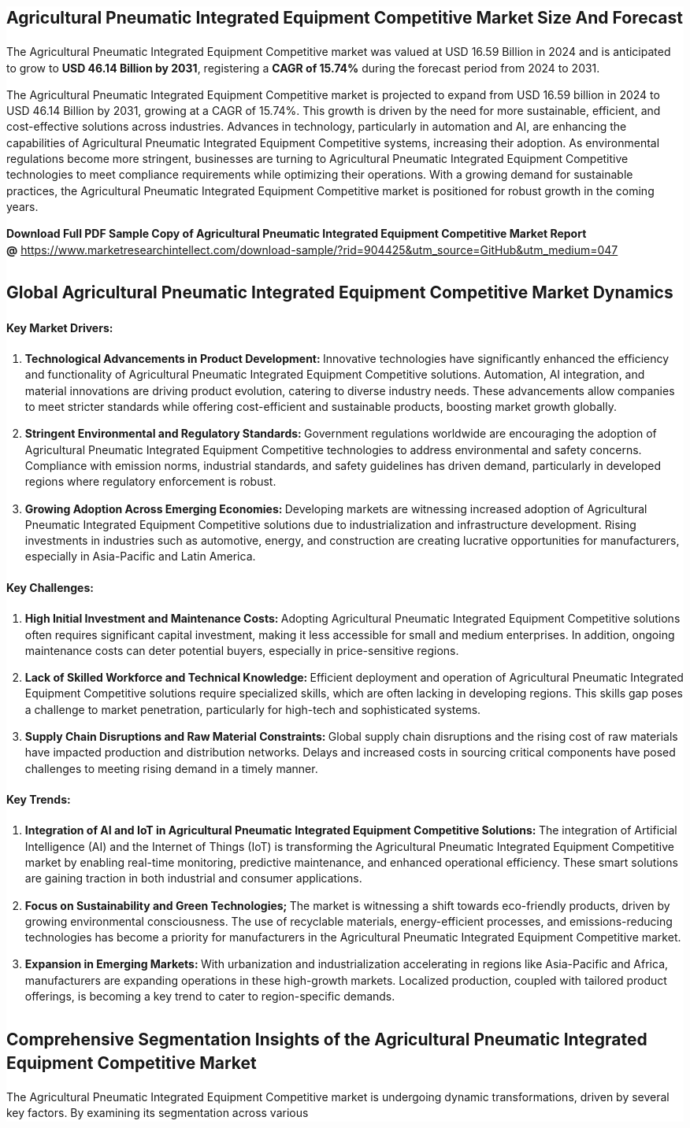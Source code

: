 <h2>Agricultural Pneumatic Integrated Equipment Competitive Market Size And Forecast</h2><p>The Agricultural Pneumatic Integrated Equipment Competitive market was valued at USD 16.59 Billion in 2024 and is anticipated to grow to <strong>USD 46.14 Billion by 2031</strong>, registering a <strong>CAGR of 15.74%</strong> during the forecast period from 2024 to 2031.</p><p>The Agricultural Pneumatic Integrated Equipment Competitive market is projected to expand from USD 16.59 billion in 2024 to USD 46.14 Billion by 2031, growing at a CAGR of 15.74%. This growth is driven by the need for more sustainable, efficient, and cost-effective solutions across industries. Advances in technology, particularly in automation and AI, are enhancing the capabilities of Agricultural Pneumatic Integrated Equipment Competitive systems, increasing their adoption. As environmental regulations become more stringent, businesses are turning to Agricultural Pneumatic Integrated Equipment Competitive technologies to meet compliance requirements while optimizing their operations. With a growing demand for sustainable practices, the Agricultural Pneumatic Integrated Equipment Competitive market is positioned for robust growth in the coming years.</p><p><strong>Download Full PDF Sample Copy of Agricultural Pneumatic Integrated Equipment Competitive Market Report @</strong>&nbsp;<a href="https://www.marketresearchintellect.com/download-sample/?rid=904425&amp;utm_source=GitHub&amp;utm_medium=047">https://www.marketresearchintellect.com/download-sample/?rid=904425&amp;utm_source=GitHub&amp;utm_medium=047</a></p><h2>Global Agricultural Pneumatic Integrated Equipment Competitive Market Dynamics</h2><h4><strong>Key Market Drivers:</strong></h4><ol><li><p><strong>Technological Advancements in Product Development:&nbsp;</strong>Innovative technologies have significantly enhanced the efficiency and functionality of Agricultural Pneumatic Integrated Equipment Competitive solutions. Automation, AI integration, and material innovations are driving product evolution, catering to diverse industry needs. These advancements allow companies to meet stricter standards while offering cost-efficient and sustainable products, boosting market growth globally.</p></li><li><p><strong>Stringent Environmental and Regulatory Standards:&nbsp;</strong>Government regulations worldwide are encouraging the adoption of Agricultural Pneumatic Integrated Equipment Competitive technologies to address environmental and safety concerns. Compliance with emission norms, industrial standards, and safety guidelines has driven demand, particularly in developed regions where regulatory enforcement is robust.</p></li><li><p><strong>Growing Adoption Across Emerging Economies:&nbsp;</strong>Developing markets are witnessing increased adoption of Agricultural Pneumatic Integrated Equipment Competitive solutions due to industrialization and infrastructure development. Rising investments in industries such as automotive, energy, and construction are creating lucrative opportunities for manufacturers, especially in Asia-Pacific and Latin America.</p></li></ol><h4><strong>Key Challenges:</strong></h4><ol><li><p><strong>High Initial Investment and Maintenance Costs:&nbsp;</strong>Adopting Agricultural Pneumatic Integrated Equipment Competitive solutions often requires significant capital investment, making it less accessible for small and medium enterprises. In addition, ongoing maintenance costs can deter potential buyers, especially in price-sensitive regions.</p></li><li><p><strong>Lack of Skilled Workforce and Technical Knowledge:&nbsp;</strong>Efficient deployment and operation of Agricultural Pneumatic Integrated Equipment Competitive solutions require specialized skills, which are often lacking in developing regions. This skills gap poses a challenge to market penetration, particularly for high-tech and sophisticated systems.</p></li><li><p><strong>Supply Chain Disruptions and Raw Material Constraints:&nbsp;</strong>Global supply chain disruptions and the rising cost of raw materials have impacted production and distribution networks. Delays and increased costs in sourcing critical components have posed challenges to meeting rising demand in a timely manner.</p></li></ol><h4><strong>Key Trends:</strong></h4><ol><li><p><strong>Integration of AI and IoT in Agricultural Pneumatic Integrated Equipment Competitive Solutions:&nbsp;</strong>The integration of Artificial Intelligence (AI) and the Internet of Things (IoT) is transforming the Agricultural Pneumatic Integrated Equipment Competitive market by enabling real-time monitoring, predictive maintenance, and enhanced operational efficiency. These smart solutions are gaining traction in both industrial and consumer applications.</p></li><li><p><strong>Focus on Sustainability and Green Technologies;&nbsp;</strong>The market is witnessing a shift towards eco-friendly products, driven by growing environmental consciousness. The use of recyclable materials, energy-efficient processes, and emissions-reducing technologies has become a priority for manufacturers in the Agricultural Pneumatic Integrated Equipment Competitive market.</p></li><li><p><strong>Expansion in Emerging Markets:&nbsp;</strong>With urbanization and industrialization accelerating in regions like Asia-Pacific and Africa, manufacturers are expanding operations in these high-growth markets. Localized production, coupled with tailored product offerings, is becoming a key trend to cater to region-specific demands.</p></li></ol><div class="article-main__content" data-test-id="publishing-text-block"><h2>Comprehensive Segmentation Insights of the Agricultural Pneumatic Integrated Equipment Competitive Market</h2><p>The Agricultural Pneumatic Integrated Equipment Competitive market is undergoing dynamic transformations, driven by several key factors. By examining its segmentation across various